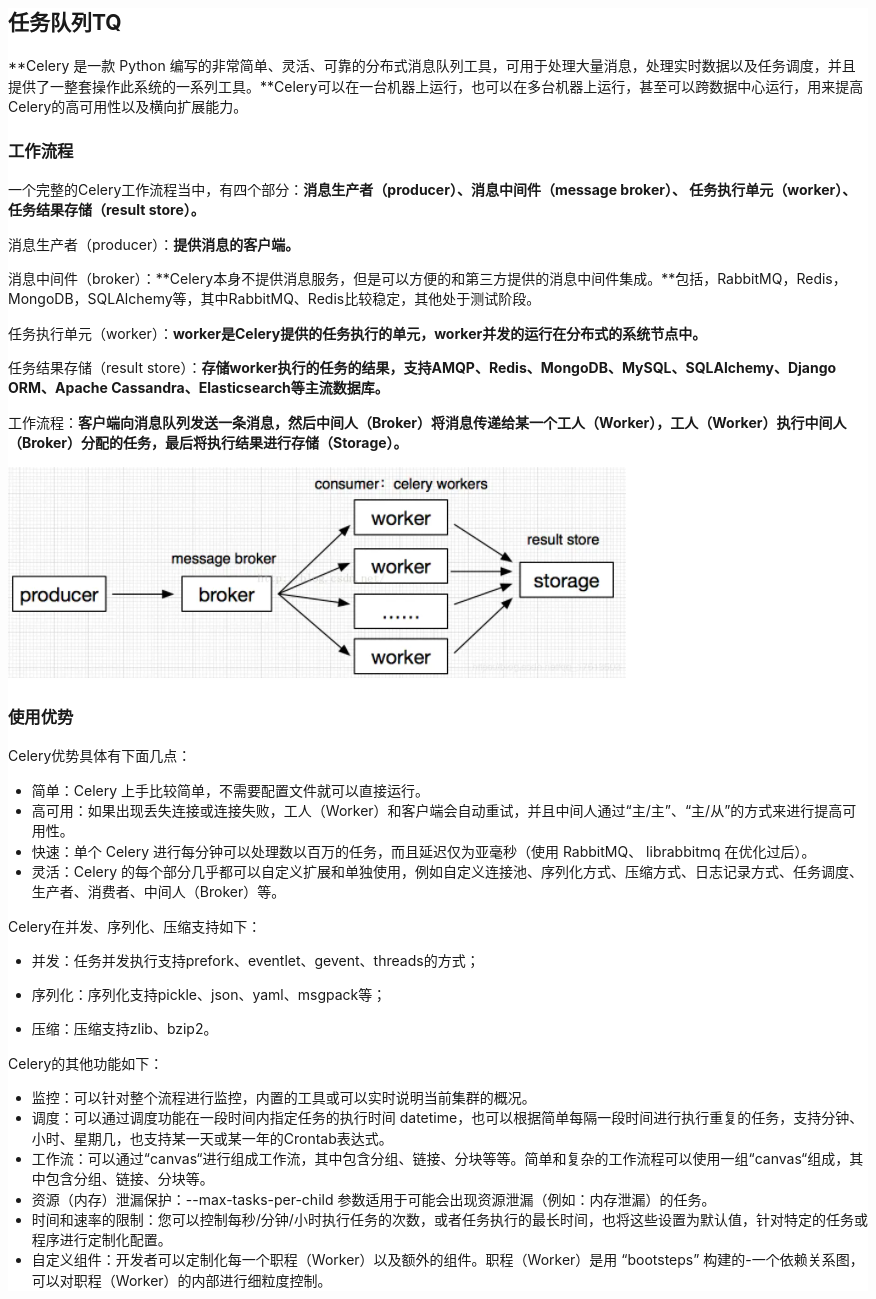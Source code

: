 ## 任务队列TQ

**Celery 是一款 Python 编写的非常简单、灵活、可靠的分布式消息队列工具，可用于处理大量消息，处理实时数据以及任务调度，并且提供了一整套操作此系统的一系列工具。**Celery可以在一台机器上运行，也可以在多台机器上运行，甚至可以跨数据中心运行，用来提高Celery的高可用性以及横向扩展能力。

### 工作流程

一个完整的Celery工作流程当中，有四个部分：**消息生产者（producer）、消息中间件（message broker）、 任务执行单元（worker）、 任务结果存储（result store）。**

消息生产者（producer）：**提供消息的客户端。**

消息中间件（broker）：**Celery本身不提供消息服务，但是可以方便的和第三方提供的消息中间件集成。**包括，RabbitMQ，Redis，MongoDB，SQLAlchemy等，其中RabbitMQ、Redis比较稳定，其他处于测试阶段。

任务执行单元（worker）：**worker是Celery提供的任务执行的单元，worker并发的运行在分布式的系统节点中。**

任务结果存储（result store）：**存储worker执行的任务的结果，支持AMQP、Redis、MongoDB、MySQL、SQLAlchemy、Django ORM、Apache Cassandra、Elasticsearch等主流数据库。**

工作流程：**客户端向消息队列发送一条消息，然后中间人（Broker）将消息传递给某一个工人（Worker），工人（Worker）执行中间人（Broker）分配的任务，最后将执行结果进行存储（Storage）。**

![QQ截图20220329142946](Image/QQ截图20220329142946.png)

### 使用优势

Celery优势具体有下面几点：

- 简单：Celery 上手比较简单，不需要配置文件就可以直接运行。
- 高可用：如果出现丢失连接或连接失败，工人（Worker）和客户端会自动重试，并且中间人通过“主/主”、“主/从”的方式来进行提高可用性。
- 快速：单个 Celery 进行每分钟可以处理数以百万的任务，而且延迟仅为亚毫秒（使用 RabbitMQ、 librabbitmq 在优化过后）。
- 灵活：Celery 的每个部分几乎都可以自定义扩展和单独使用，例如自定义连接池、序列化方式、压缩方式、日志记录方式、任务调度、生产者、消费者、中间人（Broker）等。

Celery在并发、序列化、压缩支持如下：

- 并发：任务并发执行支持prefork、eventlet、gevent、threads的方式；

- 序列化：序列化支持pickle、json、yaml、msgpack等；
- 压缩：压缩支持zlib、bzip2。

Celery的其他功能如下：

- 监控：可以针对整个流程进行监控，内置的工具或可以实时说明当前集群的概况。
- 调度：可以通过调度功能在一段时间内指定任务的执行时间 datetime，也可以根据简单每隔一段时间进行执行重复的任务，支持分钟、小时、星期几，也支持某一天或某一年的Crontab表达式。
- 工作流：可以通过“canvas“进行组成工作流，其中包含分组、链接、分块等等。简单和复杂的工作流程可以使用一组“canvas“组成，其中包含分组、链接、分块等。
- 资源（内存）泄漏保护：--max-tasks-per-child 参数适用于可能会出现资源泄漏（例如：内存泄漏）的任务。
- 时间和速率的限制：您可以控制每秒/分钟/小时执行任务的次数，或者任务执行的最长时间，也将这些设置为默认值，针对特定的任务或程序进行定制化配置。
- 自定义组件：开发者可以定制化每一个职程（Worker）以及额外的组件。职程（Worker）是用 “bootsteps” 构建的-一个依赖关系图，可以对职程（Worker）的内部进行细粒度控制。
